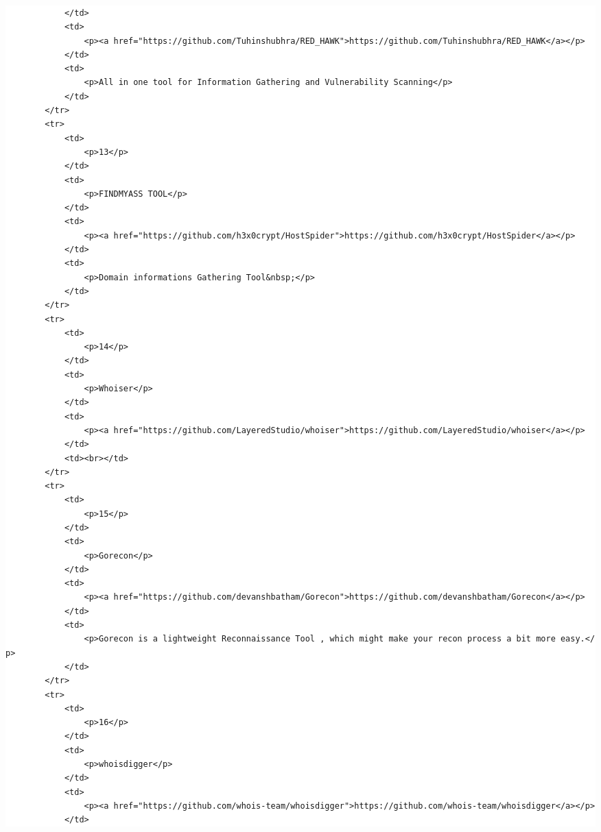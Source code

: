                 </td>
                <td>
                    <p><a href="https://github.com/Tuhinshubhra/RED_HAWK">https://github.com/Tuhinshubhra/RED_HAWK</a></p>
                </td>
                <td>
                    <p>All in one tool for Information Gathering and Vulnerability Scanning</p>
                </td>
            </tr>
            <tr>
                <td>
                    <p>13</p>
                </td>
                <td>
                    <p>FINDMYASS TOOL</p>
                </td>
                <td>
                    <p><a href="https://github.com/h3x0crypt/HostSpider">https://github.com/h3x0crypt/HostSpider</a></p>
                </td>
                <td>
                    <p>Domain informations Gathering Tool&nbsp;</p>
                </td>
            </tr>
            <tr>
                <td>
                    <p>14</p>
                </td>
                <td>
                    <p>Whoiser</p>
                </td>
                <td>
                    <p><a href="https://github.com/LayeredStudio/whoiser">https://github.com/LayeredStudio/whoiser</a></p>
                </td>
                <td><br></td>
            </tr>
            <tr>
                <td>
                    <p>15</p>
                </td>
                <td>
                    <p>Gorecon</p>
                </td>
                <td>
                    <p><a href="https://github.com/devanshbatham/Gorecon">https://github.com/devanshbatham/Gorecon</a></p>
                </td>
                <td>
                    <p>Gorecon is a lightweight Reconnaissance Tool , which might make your recon process a bit more easy.</p>
                </td>
            </tr>
            <tr>
                <td>
                    <p>16</p>
                </td>
                <td>
                    <p>whoisdigger</p>
                </td>
                <td>
                    <p><a href="https://github.com/whois-team/whoisdigger">https://github.com/whois-team/whoisdigger</a></p>
                </td>